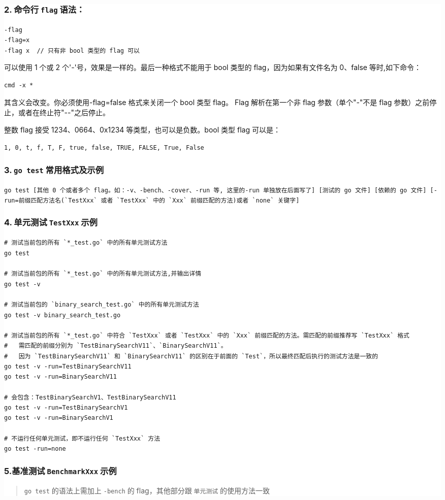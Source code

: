 ```
```

### 2. 命令行 `flag` 语法：
```
-flag
-flag=x
-flag x  // 只有非 bool 类型的 flag 可以
```

可以使用 1 个或 2 个'-'号，效果是一样的。最后一种格式不能用于 bool 类型的 flag，因为如果有文件名为 0、false 等时,如下命令：
```
cmd -x *
```
其含义会改变。你必须使用-flag=false 格式来关闭一个 bool 类型 flag。
Flag 解析在第一个非 flag 参数（单个"-"不是 flag 参数）之前停止，或者在终止符"--"之后停止。

整数 flag 接受 1234、0664、0x1234 等类型，也可以是负数。bool 类型 flag 可以是：
```
1, 0, t, f, T, F, true, false, TRUE, FALSE, True, False
```

### 3. `go test` 常用格式及示例
```
go test [其他 0 个或者多个 flag。如：-v、-bench、-cover、-run 等, 这里的-run 单独放在后面写了] [测试的 go 文件] [依赖的 go 文件] [-run=前缀匹配方法名(`TestXxx` 或者 `TestXxx` 中的 `Xxx` 前缀匹配的方法)或者 `none` 关键字]
```

### 4. 单元测试 `TestXxx` 示例
```
# 测试当前包的所有 `*_test.go` 中的所有单元测试方法
go test

# 测试当前包的所有 `*_test.go` 中的所有单元测试方法,并输出详情
go test -v

# 测试当前包的 `binary_search_test.go` 中的所有单元测试方法
go test -v binary_search_test.go

# 测试当前包的所有 `*_test.go` 中符合 `TestXxx` 或者 `TestXxx` 中的 `Xxx` 前缀匹配的方法。需匹配的前缀推荐写 `TestXxx` 格式
#   需匹配的前缀分别为 `TestBinarySearchV11`、`BinarySearchV11`。 
#   因为 `TestBinarySearchV11` 和 `BinarySearchV11` 的区别在于前面的 `Test`，所以最终匹配后执行的测试方法是一致的
go test -v -run=TestBinarySearchV11
go test -v -run=BinarySearchV11

# 会包含：TestBinarySearchV1、TestBinarySearchV11
go test -v -run=TestBinarySearchV1
go test -v -run=BinarySearchV1

# 不运行任何单元测试，即不运行任何 `TestXxx` 方法
go test -run=none
```

### 5.基准测试 `BenchmarkXxx` 示例
> `go test` 的语法上需加上 `-bench` 的 flag，其他部分跟 ` 单元测试 ` 的使用方法一致
